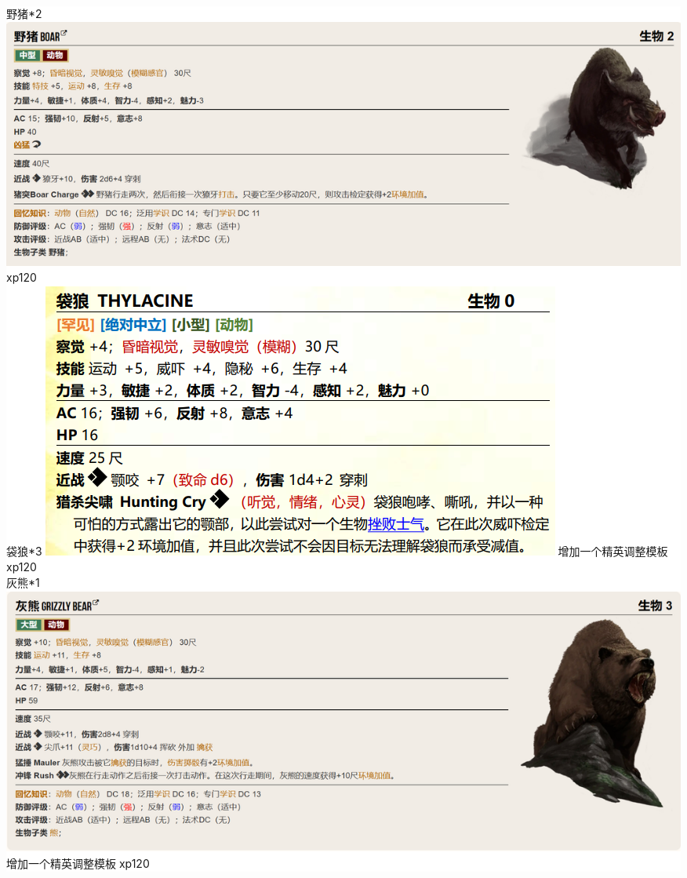 野猪\*2 ![alt text](image-3.png) xp120  
袋狼\*3 ![alt text](image-2.png) 增加一个精英调整模板 xp120  
灰熊\*1 ![alt text](image.png) 增加一个精英调整模板 xp120  
